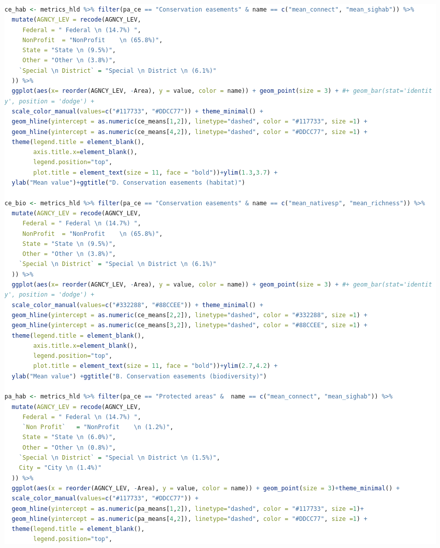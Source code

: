 ``` r
ce_hab <- metrics_hld %>% filter(pa_ce == "Conservation easements" & name == c("mean_connect", "mean_sighab")) %>%
  mutate(AGNCY_LEV = recode(AGNCY_LEV,
     Federal = " Federal \n (14.7%) ",
     NonProfit  = "NonProfit    \n (65.8%)",
     State = "State \n (9.5%)",
     Other = "Other \n (3.8%)",
    `Special \n District` = "Special \n District \n (6.1%)"
  )) %>%
  ggplot(aes(x= reorder(AGNCY_LEV, -Area), y = value, color = name)) + geom_point(size = 3) + #+ geom_bar(stat='identity', position = 'dodge') +
  scale_color_manual(values=c("#117733", "#DDCC77")) + theme_minimal() +
  geom_hline(yintercept = as.numeric(ce_means[1,2]), linetype="dashed", color = "#117733", size =1) +
  geom_hline(yintercept = as.numeric(ce_means[4,2]), linetype="dashed", color = "#DDCC77", size =1) +
  theme(legend.title = element_blank(),
        axis.title.x=element_blank(),
        legend.position="top",
        plot.title = element_text(size = 11, face = "bold"))+ylim(1.3,3.7) +
  ylab("Mean value")+ggtitle("D. Conservation easements (habitat)")

ce_bio <- metrics_hld %>% filter(pa_ce == "Conservation easements" & name == c("mean_nativesp", "mean_richness")) %>%
  mutate(AGNCY_LEV = recode(AGNCY_LEV,
     Federal = " Federal \n (14.7%) ",
     NonProfit  = "NonProfit    \n (65.8%)",
     State = "State \n (9.5%)",
     Other = "Other \n (3.8%)",
    `Special \n District` = "Special \n District \n (6.1%)"
  )) %>%
  ggplot(aes(x= reorder(AGNCY_LEV, -Area), y = value, color = name)) + geom_point(size = 3) + #+ geom_bar(stat='identity', position = 'dodge') +
  scale_color_manual(values=c("#332288", "#88CCEE")) + theme_minimal() +
  geom_hline(yintercept = as.numeric(ce_means[2,2]), linetype="dashed", color = "#332288", size =1) +
  geom_hline(yintercept = as.numeric(ce_means[3,2]), linetype="dashed", color = "#88CCEE", size =1) +
  theme(legend.title = element_blank(),
        axis.title.x=element_blank(),
        legend.position="top",
        plot.title = element_text(size = 11, face = "bold"))+ylim(2.7,4.2) +
  ylab("Mean value") +ggtitle("B. Conservation easements (biodiversity)")

pa_hab <- metrics_hld %>% filter(pa_ce == "Protected areas" &  name == c("mean_connect", "mean_sighab")) %>%
  mutate(AGNCY_LEV = recode(AGNCY_LEV,
     Federal = " Federal \n (14.7%) ",
     `Non Profit`   = "NonProfit    \n (1.2%)",
     State = "State \n (6.0%)",
     Other = "Other \n (0.8%)",
    `Special \n District` = "Special \n District \n (1.5%)",
    City = "City \n (1.4%)"
  )) %>%
  ggplot(aes(x = reorder(AGNCY_LEV, -Area), y = value, color = name)) + geom_point(size = 3)+theme_minimal() +
  scale_color_manual(values=c("#117733", "#DDCC77")) +
  geom_hline(yintercept = as.numeric(pa_means[1,2]), linetype="dashed", color = "#117733", size =1)+
  geom_hline(yintercept = as.numeric(pa_means[4,2]), linetype="dashed", color = "#DDCC77", size =1) +
  theme(legend.title = element_blank(),
        legend.position="top",
```